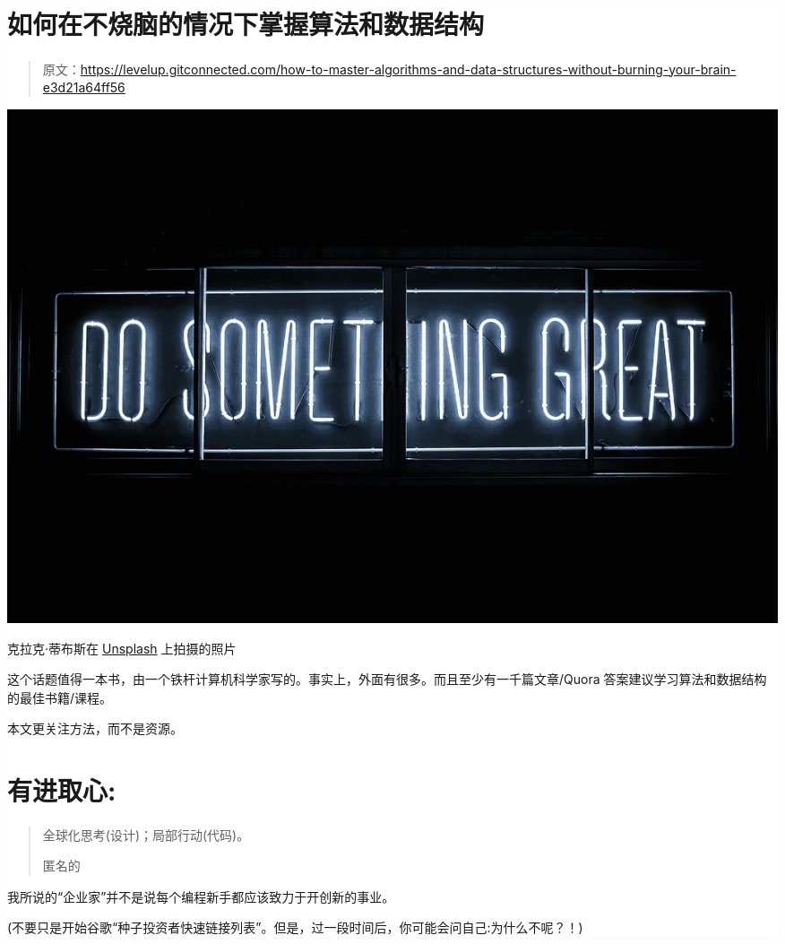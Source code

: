 # 如何在不烧脑的情况下掌握算法和数据结构

> 原文：<https://levelup.gitconnected.com/how-to-master-algorithms-and-data-structures-without-burning-your-brain-e3d21a64ff56>

![](img/6b20637a5bc372996f50720c531be8cd.png)

克拉克·蒂布斯在 [Unsplash](https://unsplash.com?utm_source=medium&utm_medium=referral) 上拍摄的照片

这个话题值得一本书，由一个铁杆计算机科学家写的。事实上，外面有很多。而且至少有一千篇文章/Quora 答案建议学习算法和数据结构的最佳书籍/课程。

本文更关注方法，而不是资源。

# 有进取心:

> 全球化思考(设计)；局部行动(代码)。
> 
> 匿名的

我所说的“企业家”并不是说每个编程新手都应该致力于开创新的事业。

(不要只是开始谷歌“种子投资者快速链接列表”。但是，过一段时间后，你可能会问自己:为什么不呢？！)
